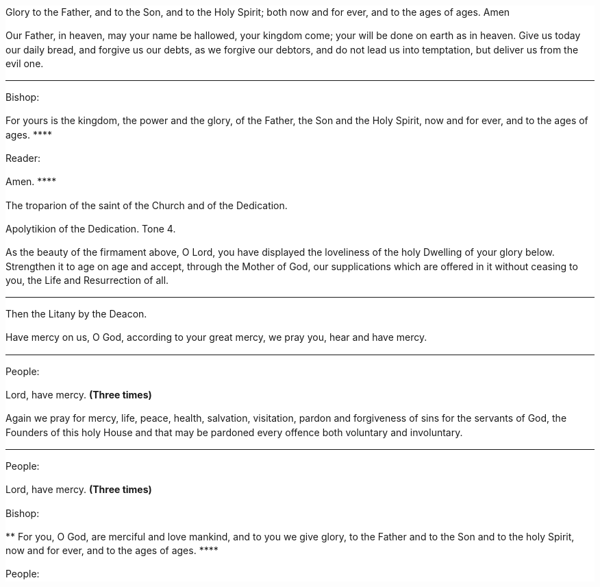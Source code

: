 Glory to the Father, and to the Son, and to the Holy Spirit; both now
and for ever, and to the ages of ages. Amen

Our Father, in heaven, may your name be hallowed, your kingdom come;
your will be done on earth as in heaven. Give us today our daily bread,
and forgive us our debts, as we forgive our debtors, and do not lead us
into temptation, but deliver us from the evil one.

****

Bishop:

For yours is the kingdom, the power and the glory, of the Father, the
Son and the Holy Spirit, now and for ever, and to the ages of ages. ****

Reader:

Amen. ****

The troparion of the saint of the Church and of the Dedication.

Apolytikion of the Dedication. Tone 4.

As the beauty of the firmament above, O Lord, you have displayed the
loveliness of the holy Dwelling of your glory below. Strengthen it to
age on age and accept, through the Mother of God, our supplications
which are offered in it without ceasing to you, the Life and
Resurrection of all.

****

Then the Litany by the Deacon.

Have mercy on us, O God, according to your great mercy, we pray you,
hear and have mercy.

****

People:

Lord, have mercy. **(Three times)**

Again we pray for mercy, life, peace, health, salvation, visitation,
pardon and forgiveness of sins for the servants of God, the Founders of
this holy House and that may be pardoned every offence both voluntary
and involuntary.

****

People:

Lord, have mercy. **(Three times)**

Bishop:

** For you, O God, are merciful and love mankind, and to you we give
glory, to the Father and to the Son and to the holy Spirit, now and for
ever, and to the ages of ages. ****

People:
